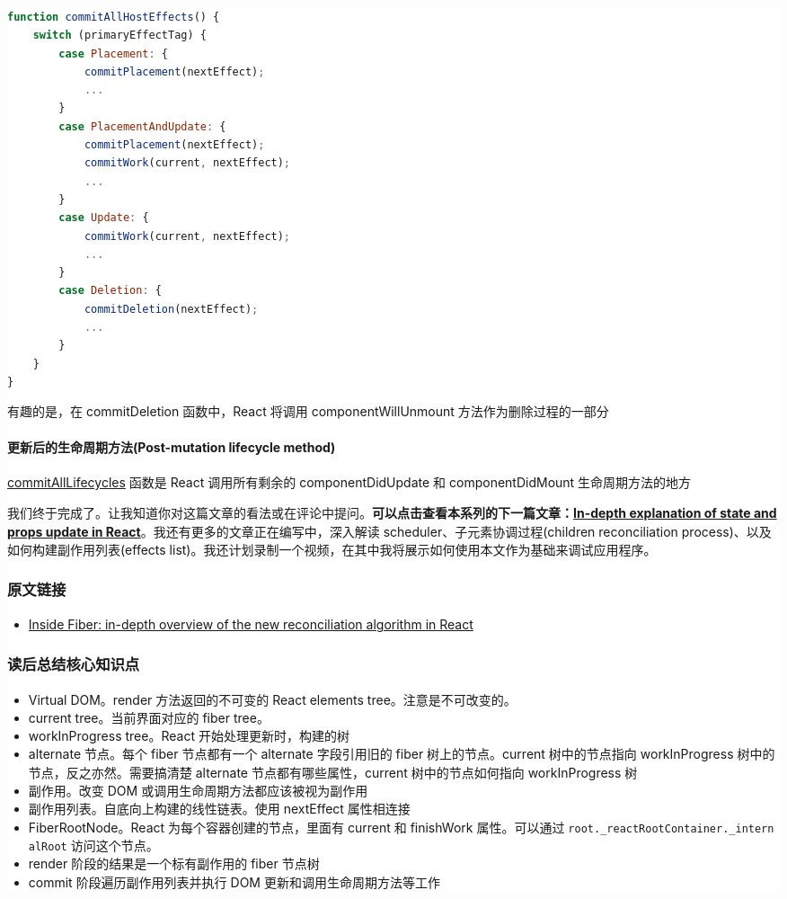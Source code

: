 ```jsx
function commitAllHostEffects() {
    switch (primaryEffectTag) {
        case Placement: {
            commitPlacement(nextEffect);
            ...
        }
        case PlacementAndUpdate: {
            commitPlacement(nextEffect);
            commitWork(current, nextEffect);
            ...
        }
        case Update: {
            commitWork(current, nextEffect);
            ...
        }
        case Deletion: {
            commitDeletion(nextEffect);
            ...
        }
    }
}
```

有趣的是，在 commitDeletion 函数中，React 将调用 componentWillUnmount 方法作为删除过程的一部分

#### 更新后的生命周期方法(Post-mutation lifecycle method)

[commitAllLifecycles](https://github.com/facebook/react/blob/95a313ec0b957f71798a69d8e83408f40e76765b/packages/react-reconciler/src/ReactFiberScheduler.js#L465) 函数是 React 调用所有剩余的 componentDidUpdate 和 componentDidMount 生命周期方法的地方

我们终于完成了。让我知道你对这篇文章的看法或在评论中提问。**可以点击查看本系列的下一篇文章：[In-depth explanation of state and props update in React](https://indepth.dev/in-depth-explanation-of-state-and-props-update-in-react/)**。我还有更多的文章正在编写中，深入解读 scheduler、子元素协调过程(children reconciliation process)、以及如何构建副作用列表(effects list)。我还计划录制一个视频，在其中我将展示如何使用本文作为基础来调试应用程序。

### 原文链接

- [Inside Fiber: in-depth overview of the new reconciliation algorithm in React](https://indepth.dev/posts/1008/inside-fiber-in-depth-overview-of-the-new-reconciliation-algorithm-in-react)

### 读后总结核心知识点

- Virtual DOM。render 方法返回的不可变的 React elements tree。注意是不可改变的。
- current tree。当前界面对应的 fiber tree。
- workInProgress tree。React 开始处理更新时，构建的树
- alternate 节点。每个 fiber 节点都有一个 alternate 字段引用旧的 fiber 树上的节点。current 树中的节点指向 workInProgress 树中的节点，反之亦然。需要搞清楚 alternate 节点都有哪些属性，current 树中的节点如何指向 workInProgress 树
- 副作用。改变 DOM 或调用生命周期方法都应该被视为副作用
- 副作用列表。自底向上构建的线性链表。使用 nextEffect 属性相连接
- FiberRootNode。React 为每个容器创建的节点，里面有 current 和 finishWork 属性。可以通过 `root._reactRootContainer._internalRoot` 访问这个节点。
- render 阶段的结果是一个标有副作用的 fiber 节点树
- commit 阶段遍历副作用列表并执行 DOM 更新和调用生命周期方法等工作
